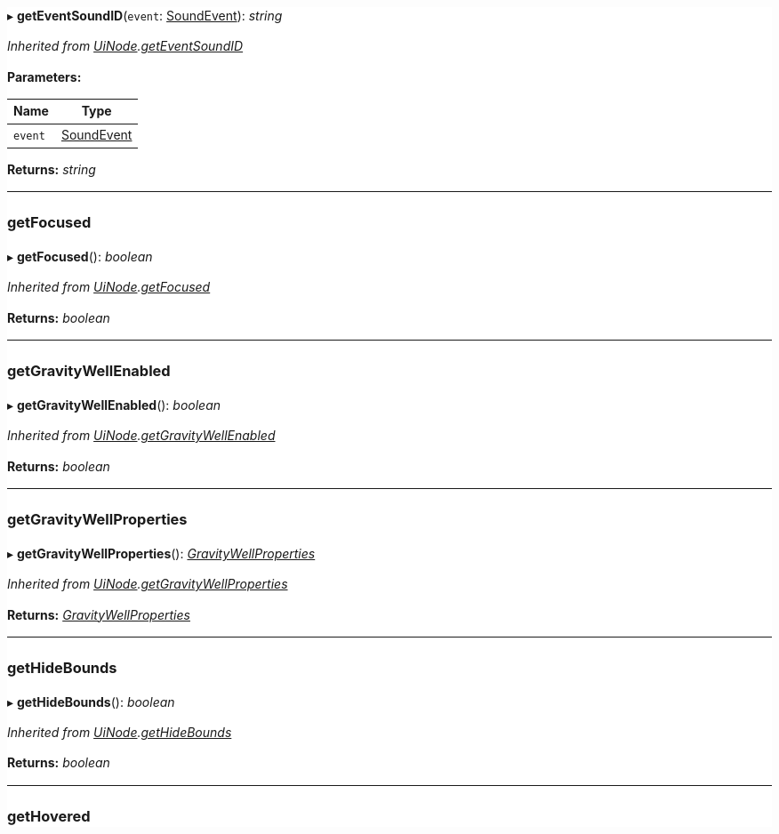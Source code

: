 ▸ **getEventSoundID**(`event`: [SoundEvent](../enums/_lumin_.ui.soundevent.md)): *string*

*Inherited from [UiNode](_lumin_.ui.uinode.md).[getEventSoundID](_lumin_.ui.uinode.md#geteventsoundid)*

**Parameters:**

Name | Type |
------ | ------ |
`event` | [SoundEvent](../enums/_lumin_.ui.soundevent.md) |

**Returns:** *string*

___

###  getFocused

▸ **getFocused**(): *boolean*

*Inherited from [UiNode](_lumin_.ui.uinode.md).[getFocused](_lumin_.ui.uinode.md#getfocused)*

**Returns:** *boolean*

___

###  getGravityWellEnabled

▸ **getGravityWellEnabled**(): *boolean*

*Inherited from [UiNode](_lumin_.ui.uinode.md).[getGravityWellEnabled](_lumin_.ui.uinode.md#getgravitywellenabled)*

**Returns:** *boolean*

___

###  getGravityWellProperties

▸ **getGravityWellProperties**(): *[GravityWellProperties](_lumin_.ui.gravitywellproperties.md)*

*Inherited from [UiNode](_lumin_.ui.uinode.md).[getGravityWellProperties](_lumin_.ui.uinode.md#getgravitywellproperties)*

**Returns:** *[GravityWellProperties](_lumin_.ui.gravitywellproperties.md)*

___

###  getHideBounds

▸ **getHideBounds**(): *boolean*

*Inherited from [UiNode](_lumin_.ui.uinode.md).[getHideBounds](_lumin_.ui.uinode.md#gethidebounds)*

**Returns:** *boolean*

___

###  getHovered
